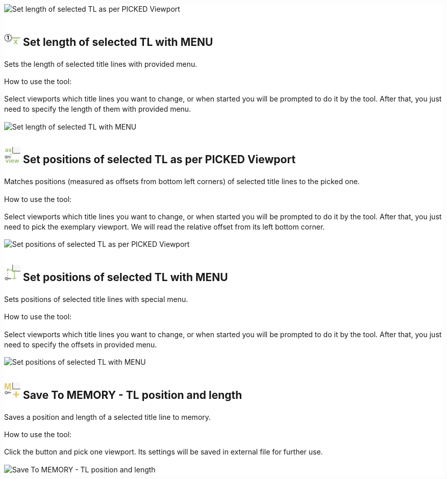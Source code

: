 ![Set length of selected TL as per PICKED Viewport](https://drive.google.com/uc?export=view&id=14boCiU_Uzlf3lLC-eBBaFsoQAgQzQrpZ)  

## <a id="set-length-of-selected-tl-with-menu"></a> ![Set length of selected TL with MENU](/images/Tools/Drafter/Icons/TitleLineLengthMenu.png) Set length of selected TL with MENU

Sets the length of selected title lines with provided menu. 

How to use the tool: 

Select viewports which title lines you want to change, or when started you will be prompted to do it by the tool. After that, you just need to specify the length of them with provided menu.

![Set length of selected TL with MENU](https://drive.google.com/uc?export=view&id=14szenFVkWfMzyh9piU_Peet-vmJ-Oibo)  

## <a id="set-positions-of-selected-tl-as-per-picked-viewport"></a> ![Set positions of selected TL as per PICKED Viewport](/images/Tools/Drafter/Icons/TitleLinePositionAsView.png) Set positions of selected TL as per PICKED Viewport

Matches positions (measured as offsets from bottom left corners) of selected title lines to the picked one.

How to use the tool: 

Select viewports which title lines you want to change, or when started you will be prompted to do it by the tool. After that, you just need to pick the exemplary viewport. We will read the relative offset from its left bottom corner. 

![Set positions of selected TL as per PICKED Viewport](https://drive.google.com/uc?export=view&id=14s3o-WkawB1QFQ9o8sOB8V1wMiRrCkmw)  

## <a id="set-positions-of-selected-tl-with-menu"></a> ![Set positions of selected TL with MENU](/images/Tools/Drafter/Icons/TitleLinePositionFromLeftCorner.png) Set positions of selected TL with MENU

Sets positions of selected title lines with special menu.

How to use the tool: 

Select viewports which title lines you want to change, or when started you will be prompted to do it by the tool. After that, you just need to specify the offsets in provided menu.

![Set positions of selected TL with MENU](https://drive.google.com/uc?export=view&id=14juj6z5b8TFmitHPF6iIYcB_xKqK2uBX)  

## <a id="save-to-memory-tl-position-and-length"></a> ![Save To MEMORY - TL position and length](/images/Tools/Drafter/Icons/TitleLinePositionToMemory.png) Save To MEMORY - TL position and length 

Saves a position and length of a selected title line to memory.

How to use the tool:

Click the button and pick one viewport. Its settings will be saved in external file for further use.

![Save To MEMORY - TL position and length](https://drive.google.com/uc?export=view&id=16D3mZBIBeNlTKtWa0F2knvWBPTyJtGaQ)  
